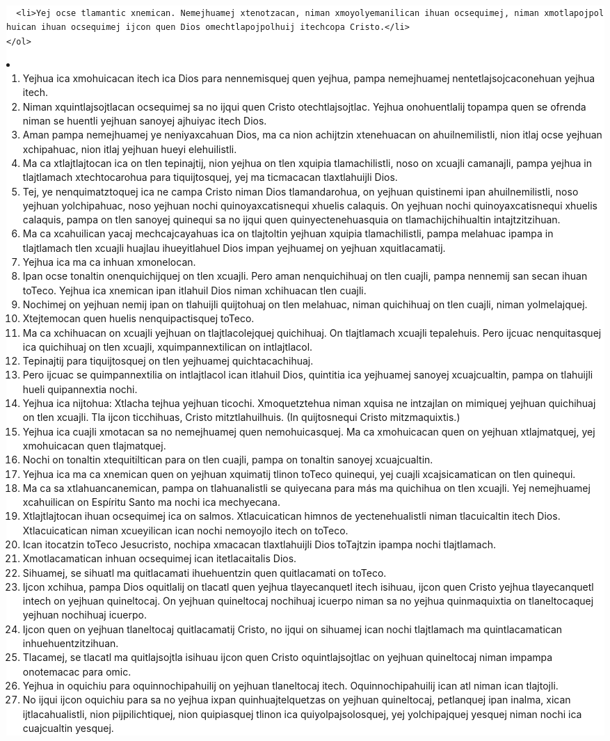       <li>Yej ocse tlamantic xnemican. Nemejhuamej xtenotzacan, niman xmoyolyemanilican ihuan ocsequimej, niman xmotlapojpolhuican ihuan ocsequimej ijcon quen Dios omechtlapojpolhuij itechcopa Cristo.</li>
    </ol>
  </li>
  <li>
    <ol>
      <li>Yejhua ica xmohuicacan itech ica Dios para nennemisquej quen yejhua, pampa nemejhuamej nentetlajsojcaconehuan yejhua itech.</li>
      <li>Niman xquintlajsojtlacan ocsequimej sa no ijqui quen Cristo otechtlajsojtlac. Yejhua onohuentlalij topampa quen se ofrenda niman se huentli yejhuan sanoyej ajhuiyac itech Dios.</li>
      <li>Aman pampa nemejhuamej ye neniyaxcahuan Dios, ma ca nion achijtzin xtenehuacan on ahuilnemilistli, nion itlaj ocse yejhuan xchipahuac, nion itlaj yejhuan hueyi elehuilistli.</li>
      <li>Ma ca xtlajtlajtocan ica on tlen tepinajtij, nion yejhua on tlen xquipia tlamachilistli, noso on xcuajli camanajli, pampa yejhua in tlajtlamach xtechtocarohua para tiquijtosquej, yej ma ticmacacan tlaxtlahuijli Dios.</li>
      <li>Tej, ye nenquimatztoquej ica ne campa Cristo niman Dios tlamandarohua, on yejhuan quistinemi ipan ahuilnemilistli, noso yejhuan yolchipahuac, noso yejhuan nochi quinoyaxcatisnequi xhuelis calaquis. On yejhuan nochi quinoyaxcatisnequi xhuelis calaquis, pampa on tlen sanoyej quinequi sa no ijqui quen quinyectenehuasquia on tlamachijchihualtin intajtzitzihuan.</li>
      <li>Ma ca xcahuilican yacaj mechcajcayahuas ica on tlajtoltin yejhuan xquipia tlamachilistli, pampa melahuac ipampa in tlajtlamach tlen xcuajli huajlau ihueyitlahuel Dios impan yejhuamej on yejhuan xquitlacamatij.</li>
      <li>Yejhua ica ma ca inhuan xmonelocan.</li>
      <li>Ipan ocse tonaltin onenquichijquej on tlen xcuajli. Pero aman nenquichihuaj on tlen cuajli, pampa nennemij san secan ihuan toTeco. Yejhua ica xnemican ipan itlahuil Dios niman xchihuacan tlen cuajli.</li>
      <li>Nochimej on yejhuan nemij ipan on tlahuijli quijtohuaj on tlen melahuac, niman quichihuaj on tlen cuajli, niman yolmelajquej.</li>
      <li>Xtejtemocan quen huelis nenquipactisquej toTeco.</li>
      <li>Ma ca xchihuacan on xcuajli yejhuan on tlajtlacolejquej quichihuaj. On tlajtlamach xcuajli tepalehuis. Pero ijcuac nenquitasquej ica quichihuaj on tlen xcuajli, xquimpannextilican on intlajtlacol.</li>
      <li>Tepinajtij para tiquijtosquej on tlen yejhuamej quichtacachihuaj.</li>
      <li>Pero ijcuac se quimpannextilia on intlajtlacol ican itlahuil Dios, quintitia ica yejhuamej sanoyej xcuajcualtin, pampa on tlahuijli hueli quipannextia nochi.</li>
      <li>Yejhua ica nijtohua: Xtlacha tejhua yejhuan ticochi. Xmoquetztehua niman xquisa ne intzajlan on mimiquej yejhuan quichihuaj on tlen xcuajli. Tla ijcon ticchihuas, Cristo mitztlahuilhuis. (In quijtosnequi Cristo mitzmaquixtis.)</li>
      <li>Yejhua ica cuajli xmotacan sa no nemejhuamej quen nemohuicasquej. Ma ca xmohuicacan quen on yejhuan xtlajmatquej, yej xmohuicacan quen tlajmatquej.</li>
      <li>Nochi on tonaltin xtequitiltican para on tlen cuajli, pampa on tonaltin sanoyej xcuajcualtin.</li>
      <li>Yejhua ica ma ca xnemican quen on yejhuan xquimatij tlinon toTeco quinequi, yej cuajli xcajsicamatican on tlen quinequi.</li>
      <li>Ma ca sa xtlahuancanemican, pampa on tlahuanalistli se quiyecana para más ma quichihua on tlen xcuajli. Yej nemejhuamej xcahuilican on Espíritu Santo ma nochi ica mechyecana.</li>
      <li>Xtlajtlajtocan ihuan ocsequimej ica on salmos. Xtlacuicatican himnos de yectenehualistli niman tlacuicaltin itech Dios. Xtlacuicatican niman xcueyilican ican nochi nemoyojlo itech on toTeco.</li>
      <li>Ican itocatzin toTeco Jesucristo, nochipa xmacacan tlaxtlahuijli Dios toTajtzin ipampa nochi tlajtlamach.</li>
      <li>Xmotlacamatican inhuan ocsequimej ican itetlacaitalis Dios.</li>
      <li>Sihuamej, se sihuatl ma quitlacamati ihuehuentzin quen quitlacamati on toTeco.</li>
      <li>Ijcon xchihua, pampa Dios oquitlalij on tlacatl quen yejhua tlayecanquetl itech isihuau, ijcon quen Cristo yejhua tlayecanquetl intech on yejhuan quineltocaj. On yejhuan quineltocaj nochihuaj icuerpo niman sa no yejhua quinmaquixtia on tlaneltocaquej yejhuan nochihuaj icuerpo.</li>
      <li>Ijcon quen on yejhuan tlaneltocaj quitlacamatij Cristo, no ijqui on sihuamej ican nochi tlajtlamach ma quintlacamatican inhuehuentzitzihuan.</li>
      <li>Tlacamej, se tlacatl ma quitlajsojtla isihuau ijcon quen Cristo oquintlajsojtlac on yejhuan quineltocaj niman impampa onotemacac para omic.</li>
      <li>Yejhua in oquichiu para oquinnochipahuilij on yejhuan tlaneltocaj itech. Oquinnochipahuilij ican atl niman ican tlajtojli.</li>
      <li>No ijqui ijcon oquichiu para sa no yejhua ixpan quinhuajtelquetzas on yejhuan quineltocaj, petlanquej ipan inalma, xican ijtlacahualistli, nion pijpilichtiquej, nion quipiasquej tlinon ica quiyolpajsolosquej, yej yolchipajquej yesquej niman nochi ica cuajcualtin yesquej.</li>